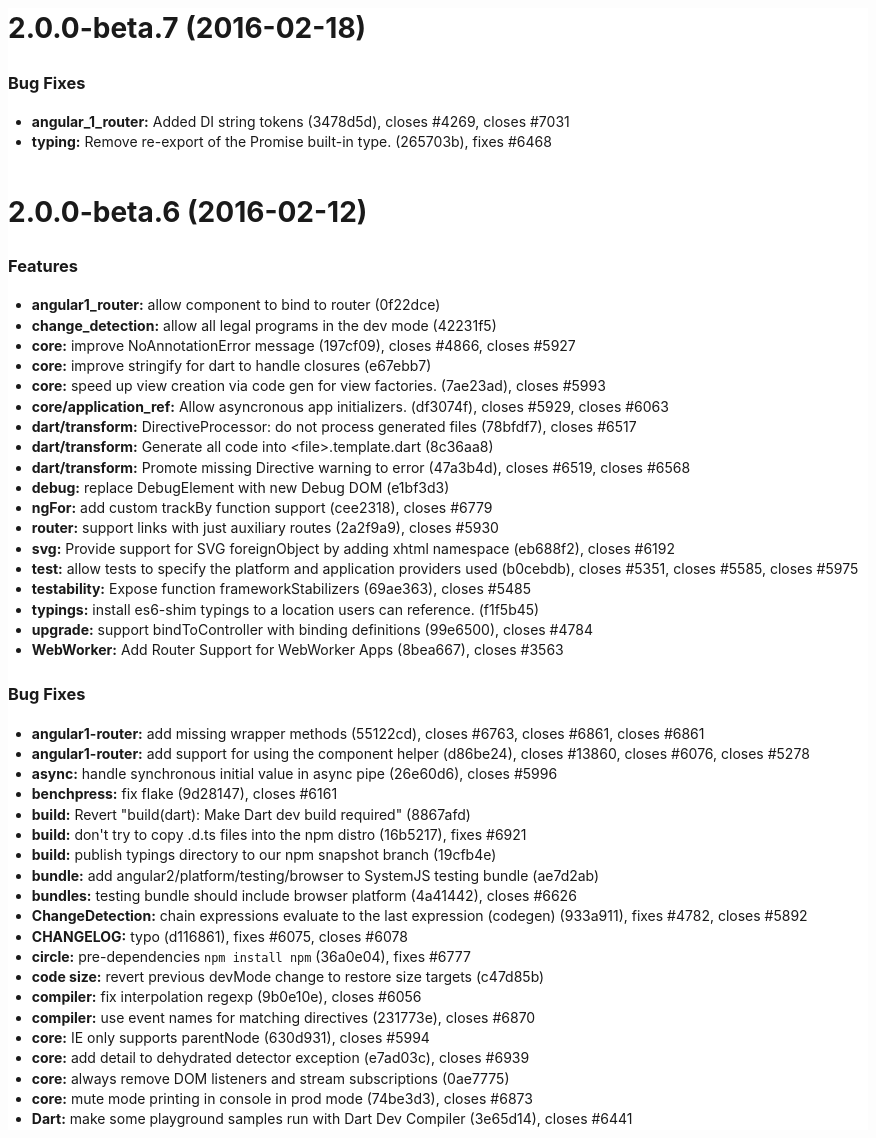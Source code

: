 <a name="2.0.0-beta.7"></a>
# 2.0.0-beta.7 (2016-02-18)


### Bug Fixes

* **angular_1_router:** Added DI string tokens (3478d5d), closes #4269, closes #7031
* **typing:** Remove re-export of the Promise built-in type. (265703b), fixes #6468


<a name="2.0.0-beta.6"></a>
# 2.0.0-beta.6 (2016-02-12)


### Features

* **angular1_router:** allow component to bind to router (0f22dce)
* **change_detection:** allow all legal programs in the dev mode (42231f5)
* **core:** improve NoAnnotationError message (197cf09), closes #4866, closes #5927
* **core:** improve stringify for dart to handle closures (e67ebb7)
* **core:** speed up view creation via code gen for view factories. (7ae23ad), closes #5993
* **core/application_ref:** Allow asyncronous app initializers. (df3074f), closes #5929, closes #6063
* **dart/transform:** DirectiveProcessor: do not process generated files (78bfdf7), closes #6517
* **dart/transform:** Generate all code into &lt;file&gt;.template.dart (8c36aa8)
* **dart/transform:** Promote missing Directive warning to error (47a3b4d), closes #6519, closes #6568
* **debug:** replace DebugElement with new Debug DOM (e1bf3d3)
* **ngFor:** add custom trackBy function support (cee2318), closes #6779
* **router:** support links with just auxiliary routes (2a2f9a9), closes #5930
* **svg:** Provide support for SVG foreignObject by adding xhtml namespace (eb688f2), closes #6192
* **test:** allow tests to specify the platform and application providers used (b0cebdb), closes #5351, closes #5585, closes #5975
* **testability:** Expose function frameworkStabilizers (69ae363), closes #5485
* **typings:** install es6-shim typings to a location users can reference. (f1f5b45)
* **upgrade:** support bindToController with binding definitions (99e6500), closes #4784
* **WebWorker:** Add Router Support for WebWorker Apps (8bea667), closes #3563

### Bug Fixes

* **angular1-router:** add missing wrapper methods (55122cd), closes #6763, closes #6861, closes #6861
* **angular1-router:** add support for using the component helper (d86be24), closes #13860, closes #6076, closes #5278
* **async:** handle synchronous initial value in async pipe (26e60d6), closes #5996
* **benchpress:** fix flake (9d28147), closes #6161
* **build:** Revert &#34;build(dart): Make Dart dev build required&#34; (8867afd)
* **build:** don&#39;t try to copy .d.ts files into the npm distro (16b5217), fixes #6921
* **build:** publish typings directory to our npm snapshot branch (19cfb4e)
* **bundle:** add angular2/platform/testing/browser to SystemJS testing bundle (ae7d2ab)
* **bundles:** testing bundle should include browser platform (4a41442), closes #6626
* **ChangeDetection:** chain expressions evaluate to the last expression (codegen) (933a911), fixes #4782, closes #5892
* **CHANGELOG:** typo (d116861), fixes #6075, closes #6078
* **circle:** pre-dependencies `npm install npm` (36a0e04), fixes #6777
* **code size:** revert previous devMode change to restore size targets (c47d85b)
* **compiler:** fix interpolation regexp (9b0e10e), closes #6056
* **compiler:** use event names for matching directives (231773e), closes #6870
* **core:** IE only supports parentNode (630d931), closes #5994
* **core:** add detail to dehydrated detector exception (e7ad03c), closes #6939
* **core:** always remove DOM listeners and stream subscriptions (0ae7775)
* **core:** mute mode printing in console in prod mode (74be3d3), closes #6873
* **Dart:** make some playground samples run with Dart Dev Compiler (3e65d14), closes #6441